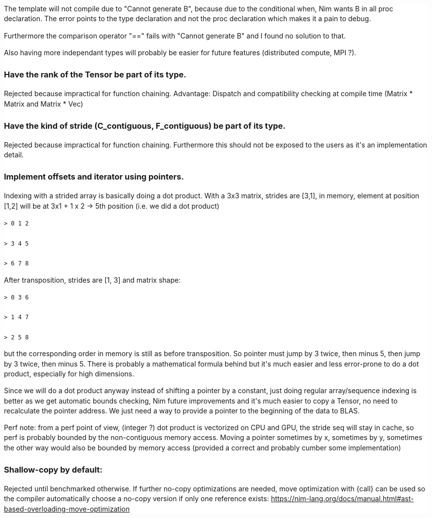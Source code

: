 The template will not compile due to "Cannot generate B", because due to the conditional when, Nim wants B in all proc declaration. The error points to the type declaration and not the proc declaration which makes it a pain to debug.

Furthermore the comparison operator "==" fails with "Cannot generate B" and I found no solution to that.

Also having more independant types will probably be easier for future features (distributed compute, MPI ?).

### Have the rank of the Tensor be part of its type.
Rejected because impractical for function chaining.
    Advantage: Dispatch and compatibility checking at compile time (Matrix * Matrix and Matrix * Vec)
### Have the kind of stride (C_contiguous, F_contiguous) be part of its type.
Rejected because impractical for function chaining. Furthermore this should not be exposed to the users as it's an implementation detail.

### Implement offsets and iterator using pointers.
Indexing with a strided array is basically doing a dot product. With a 3x3 matrix, strides are [3,1], in memory, element at position [1,2] will be at 3x1 + 1 x 2 -> 5th position (i.e. we did a dot product)

    > 0 1 2
    
    > 3 4 5

    > 6 7 8

After transposition, strides are [1, 3] and matrix shape:

    > 0 3 6

    > 1 4 7

    > 2 5 8

but the corresponding order in memory is still as before transposition. So pointer must jump by 3 twice, then minus 5, then jump by 3 twice, then minus 5. There is probably a mathematical formula behind but it's much easier and less error-prone to do a dot product, especially for high dimensions.

Since we will do a dot product anyway instead of shifting a pointer by a constant, just doing regular array/sequence indexing is better as we get automatic bounds checking, Nim future improvements and it's much easier to copy a Tensor, no need to recalculate the pointer address. We just need a way to provide a pointer to the beginning of the data to BLAS.

Perf note: from a perf point of view, (integer ?) dot product is vectorized on CPU and GPU, the stride seq will stay in cache, so perf is probably bounded by the non-contiguous memory access. Moving a pointer sometimes by x, sometimes by y, sometimes the other way would also be bounded by memory access (provided a correct and probably cumber some implementation)

### Shallow-copy by default:
Rejected until benchmarked otherwise.
If further no-copy optimizations are needed, move optimization with {call} can be used so the compiler automatically choose a no-copy version if only one reference exists: https://nim-lang.org/docs/manual.html#ast-based-overloading-move-optimization
